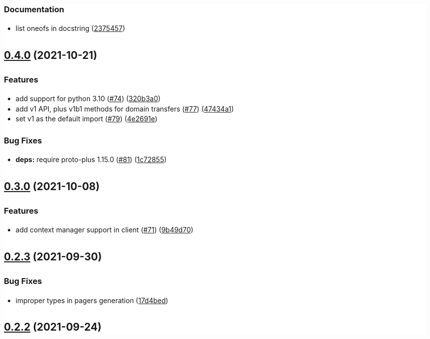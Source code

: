 
### Documentation

* list oneofs in docstring ([2375457](https://www.github.com/googleapis/python-domains/commit/2375457fc8772914f8689bdcfd132c15fb504d84))

## [0.4.0](https://www.github.com/googleapis/python-domains/compare/v0.3.0...v0.4.0) (2021-10-21)


### Features

* add support for python 3.10 ([#74](https://www.github.com/googleapis/python-domains/issues/74)) ([320b3a0](https://www.github.com/googleapis/python-domains/commit/320b3a0ecc2ebb8ff1d1414a18d5d9f39dda1ae3))
* add v1 API, plus v1b1 methods for domain transfers ([#77](https://www.github.com/googleapis/python-domains/issues/77)) ([47434a1](https://www.github.com/googleapis/python-domains/commit/47434a15ae6205681209e668ddc358d325ac5f24))
* set v1 as the default import ([#79](https://www.github.com/googleapis/python-domains/issues/79)) ([4e2691e](https://www.github.com/googleapis/python-domains/commit/4e2691ee781d59c73fd9cb97b39dd59caac34329))


### Bug Fixes

* **deps:** require proto-plus 1.15.0 ([#81](https://www.github.com/googleapis/python-domains/issues/81)) ([1c72855](https://www.github.com/googleapis/python-domains/commit/1c72855510a51870342e2c3f039571283b7a4534))

## [0.3.0](https://www.github.com/googleapis/python-domains/compare/v0.2.3...v0.3.0) (2021-10-08)


### Features

* add context manager support in client ([#71](https://www.github.com/googleapis/python-domains/issues/71)) ([9b49d70](https://www.github.com/googleapis/python-domains/commit/9b49d7047d5a71899670d87dd522f8a83566e627))

## [0.2.3](https://www.github.com/googleapis/python-domains/compare/v0.2.2...v0.2.3) (2021-09-30)


### Bug Fixes

* improper types in pagers generation ([17d4bed](https://www.github.com/googleapis/python-domains/commit/17d4bed929328cfad16595e0c27d8cf67456f633))

## [0.2.2](https://www.github.com/googleapis/python-domains/compare/v0.2.1...v0.2.2) (2021-09-24)

